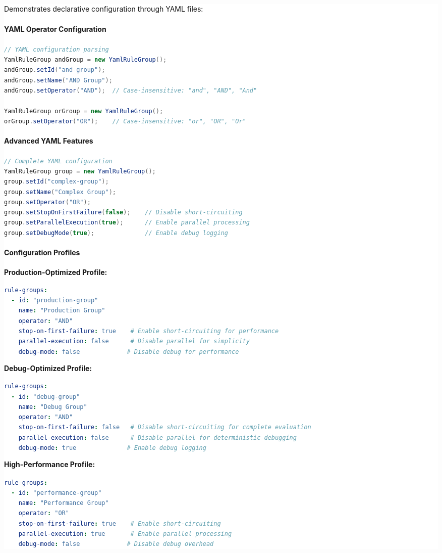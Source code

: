 Demonstrates declarative configuration through YAML files:

#### YAML Operator Configuration

```java
// YAML configuration parsing
YamlRuleGroup andGroup = new YamlRuleGroup();
andGroup.setId("and-group");
andGroup.setName("AND Group");
andGroup.setOperator("AND");  // Case-insensitive: "and", "AND", "And"

YamlRuleGroup orGroup = new YamlRuleGroup();
orGroup.setOperator("OR");    // Case-insensitive: "or", "OR", "Or"
```

#### Advanced YAML Features

```java
// Complete YAML configuration
YamlRuleGroup group = new YamlRuleGroup();
group.setId("complex-group");
group.setName("Complex Group");
group.setOperator("OR");
group.setStopOnFirstFailure(false);    // Disable short-circuiting
group.setParallelExecution(true);      // Enable parallel processing
group.setDebugMode(true);              // Enable debug logging
```

#### Configuration Profiles

**Production-Optimized Profile:**
```yaml
rule-groups:
  - id: "production-group"
    name: "Production Group"
    operator: "AND"
    stop-on-first-failure: true    # Enable short-circuiting for performance
    parallel-execution: false      # Disable parallel for simplicity
    debug-mode: false             # Disable debug for performance
```

**Debug-Optimized Profile:**
```yaml
rule-groups:
  - id: "debug-group"
    name: "Debug Group"
    operator: "AND"
    stop-on-first-failure: false   # Disable short-circuiting for complete evaluation
    parallel-execution: false      # Disable parallel for deterministic debugging
    debug-mode: true              # Enable debug logging
```

**High-Performance Profile:**
```yaml
rule-groups:
  - id: "performance-group"
    name: "Performance Group"
    operator: "OR"
    stop-on-first-failure: true    # Enable short-circuiting
    parallel-execution: true       # Enable parallel processing
    debug-mode: false             # Disable debug overhead
```
